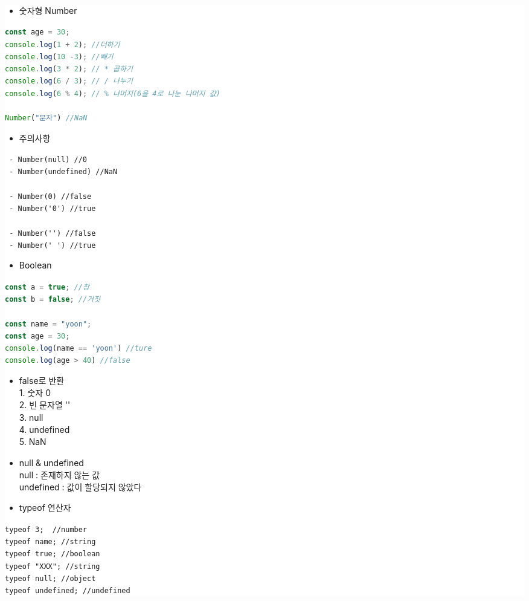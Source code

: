 * 숫자형 Number
```javascript
const age = 30;
console.log(1 + 2); //더하기
console.log(10 -3); //빼기
console.log(3 * 2); // * 곱하기
console.log(6 / 3); // / 나누기
console.log(6 % 4); // % 나머지(6을 4로 나눈 나머지 값)

Number("문자") //NaN
```
* 주의사항
```
 - Number(null) //0
 - Number(undefined) //NaN
 
 - Number(0) //false
 - Number('0') //true
 
 - Number('') //false
 - Number(' ') //true
```

* Boolean
```javascript
const a = true; //참
const b = false; //거짓

const name = "yoon";
const age = 30;
console.log(name == 'yoon') //ture
console.log(age > 40) //false
```
* false로 반환
 <br>1. 숫자 0
 <br>2. 빈 문자열 ''
 <br>3. null
 <br>4. undefined
 <br>5. NaN

* null & undefined
 <br>null : 존재하지 않는 값
 <br>undefined : 값이 할당되지 않았다


* typeof 연산자
```
typeof 3;  //number
typeof name; //string
typeof true; //boolean
typeof "XXX"; //string
typeof null; //object
typeof undefined; //undefined
```
